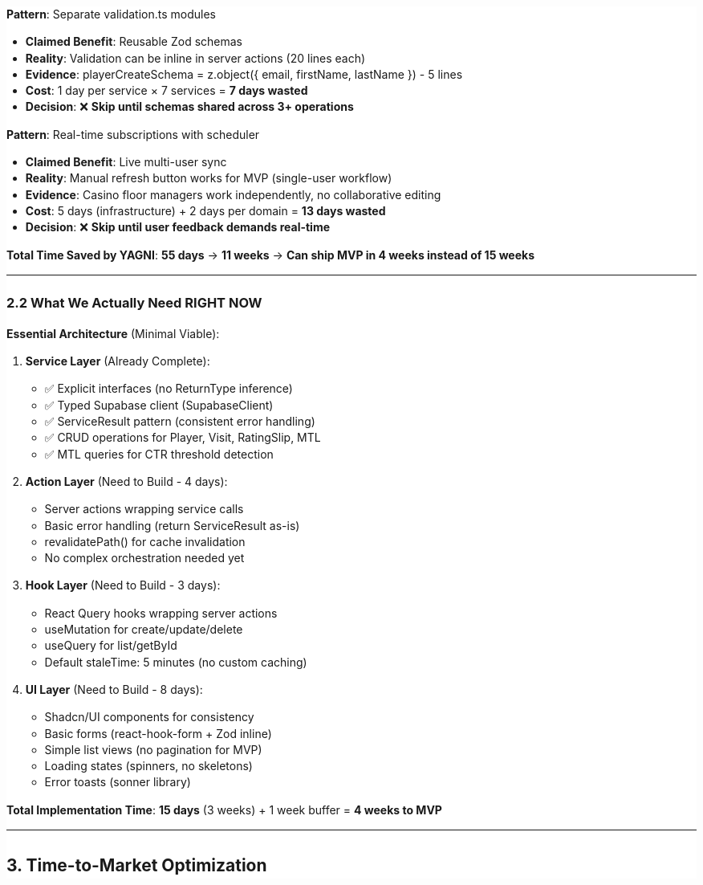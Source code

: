 **Pattern**: Separate validation.ts modules
- **Claimed Benefit**: Reusable Zod schemas
- **Reality**: Validation can be inline in server actions (20 lines each)
- **Evidence**: playerCreateSchema = z.object({ email, firstName, lastName }) - 5 lines
- **Cost**: 1 day per service × 7 services = **7 days wasted**
- **Decision**: ❌ **Skip until schemas shared across 3+ operations**

**Pattern**: Real-time subscriptions with scheduler
- **Claimed Benefit**: Live multi-user sync
- **Reality**: Manual refresh button works for MVP (single-user workflow)
- **Evidence**: Casino floor managers work independently, no collaborative editing
- **Cost**: 5 days (infrastructure) + 2 days per domain = **13 days wasted**
- **Decision**: ❌ **Skip until user feedback demands real-time**

**Total Time Saved by YAGNI**: **55 days** → **11 weeks** → **Can ship MVP in 4 weeks instead of 15 weeks**

---

### 2.2 What We Actually Need RIGHT NOW

**Essential Architecture** (Minimal Viable):

1. **Service Layer** (Already Complete):
   - ✅ Explicit interfaces (no ReturnType inference)
   - ✅ Typed Supabase client (SupabaseClient<Database>)
   - ✅ ServiceResult pattern (consistent error handling)
   - ✅ CRUD operations for Player, Visit, RatingSlip, MTL
   - ✅ MTL queries for CTR threshold detection

2. **Action Layer** (Need to Build - 4 days):
   - Server actions wrapping service calls
   - Basic error handling (return ServiceResult as-is)
   - revalidatePath() for cache invalidation
   - No complex orchestration needed yet

3. **Hook Layer** (Need to Build - 3 days):
   - React Query hooks wrapping server actions
   - useMutation for create/update/delete
   - useQuery for list/getById
   - Default staleTime: 5 minutes (no custom caching)

4. **UI Layer** (Need to Build - 8 days):
   - Shadcn/UI components for consistency
   - Basic forms (react-hook-form + Zod inline)
   - Simple list views (no pagination for MVP)
   - Loading states (spinners, no skeletons)
   - Error toasts (sonner library)

**Total Implementation Time**: **15 days** (3 weeks) + 1 week buffer = **4 weeks to MVP**

---

## 3. Time-to-Market Optimization
